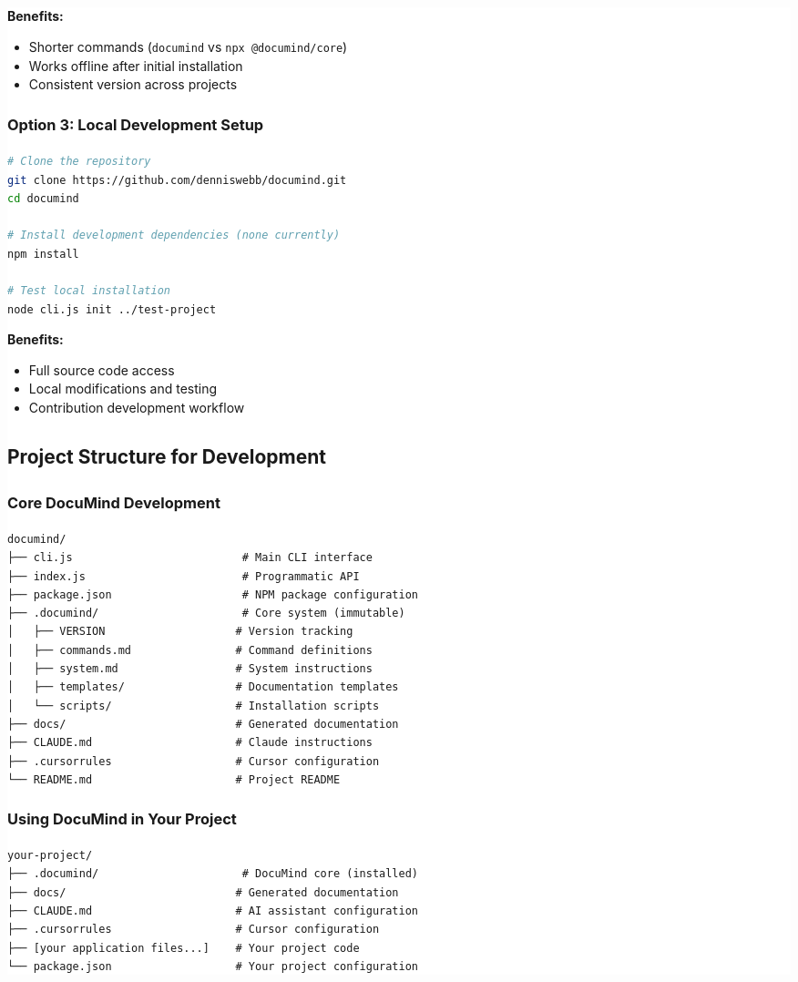 **Benefits:**
- Shorter commands (`documind` vs `npx @documind/core`)
- Works offline after initial installation
- Consistent version across projects

### Option 3: Local Development Setup
```bash
# Clone the repository
git clone https://github.com/denniswebb/documind.git
cd documind

# Install development dependencies (none currently)
npm install

# Test local installation
node cli.js init ../test-project
```

**Benefits:**
- Full source code access
- Local modifications and testing
- Contribution development workflow

## Project Structure for Development

### Core DocuMind Development
```
documind/
├── cli.js                          # Main CLI interface
├── index.js                        # Programmatic API
├── package.json                    # NPM package configuration
├── .documind/                      # Core system (immutable)
│   ├── VERSION                    # Version tracking
│   ├── commands.md                # Command definitions
│   ├── system.md                  # System instructions
│   ├── templates/                 # Documentation templates
│   └── scripts/                   # Installation scripts
├── docs/                          # Generated documentation
├── CLAUDE.md                      # Claude instructions
├── .cursorrules                   # Cursor configuration
└── README.md                      # Project README
```

### Using DocuMind in Your Project
```
your-project/
├── .documind/                      # DocuMind core (installed)
├── docs/                          # Generated documentation
├── CLAUDE.md                      # AI assistant configuration
├── .cursorrules                   # Cursor configuration
├── [your application files...]    # Your project code
└── package.json                   # Your project configuration
```
